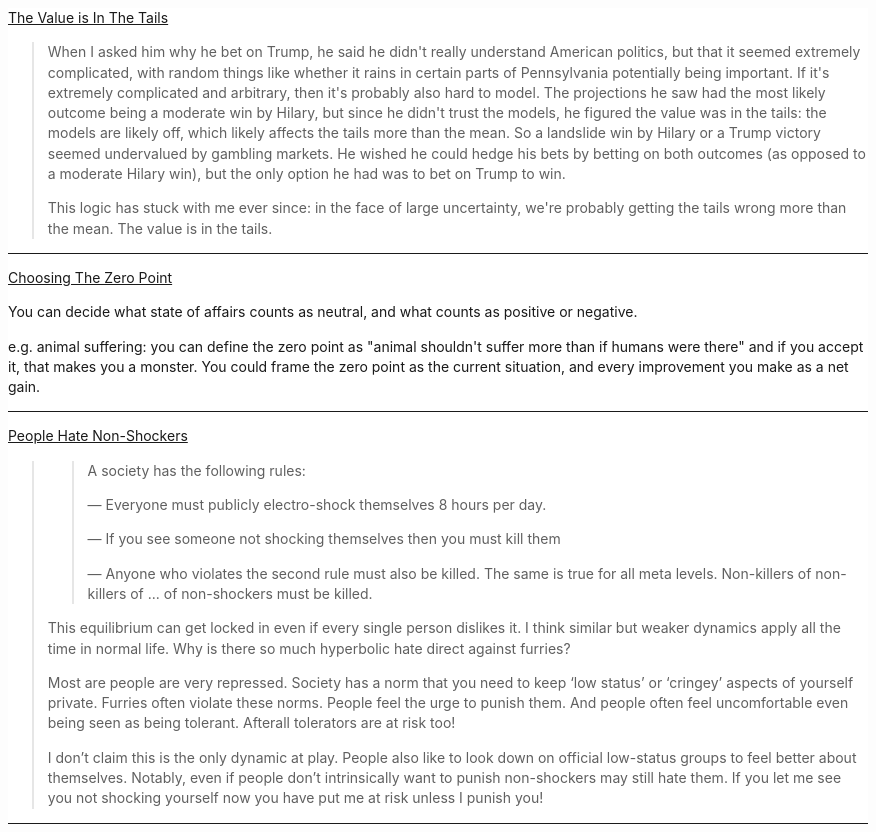 
[The Value is In The Tails](https://www.lesswrong.com/posts/freWTrdfxwpn4imwn/the-value-is-in-the-tails)

> When I asked him why he bet on Trump, he said he didn't really understand
> American politics, but that it seemed extremely complicated, with random things
> like whether it rains in certain parts of Pennsylvania potentially being
> important. If it's extremely complicated and arbitrary, then it's probably also
> hard to model. The projections he saw had the most likely outcome being a
> moderate win by Hilary, but since he didn't trust the models, he figured the
> value was in the tails: the models are likely off, which likely affects the
> tails more than the mean. So a landslide win by Hilary or a Trump victory seemed
> undervalued by gambling markets. He wished he could hedge his bets by betting on
> both outcomes (as opposed to a moderate Hilary win), but the only option he had
> was to bet on Trump to win.
>
> This logic has stuck with me ever since: in the face of large uncertainty, we're
> probably getting the tails wrong more than the mean. The value is in the tails.

---

[Choosing The Zero Point](https://www.lesswrong.com/posts/rMfpnorsMoRwyn4iP/choosing-the-zero-point)

You can decide what state of affairs counts as neutral, and what counts as
positive or negative.

e.g. animal suffering: you can define the zero point as "animal shouldn't suffer
more than if humans were there" and if you accept it, that makes you a monster.
You could frame the zero point as the current situation, and every improvement
you make as a net gain.

---

[People Hate Non-Shockers](https://deluks917.wordpress.com/2020/04/15/people-hate-non-shockers/)

> > A society has the following rules:
> >
> > — Everyone must publicly electro-shock themselves 8 hours per day.
> >
> > — If you see someone not shocking themselves then you must kill them
> >
> > — Anyone who violates the second rule must also be killed. The same is true for
> >   all meta levels. Non-killers of non-killers of ... of non-shockers must be
> >   killed.
>
> This equilibrium can get locked in even if every single person dislikes it. I
> think similar but weaker dynamics apply all the time in normal life. Why is
> there so much hyperbolic hate direct against furries?
>
> Most are people are very repressed. Society has a norm that you need to keep
> ‘low status’ or ‘cringey’ aspects of yourself private. Furries often violate
> these norms. People feel the urge to punish them. And people often feel
> uncomfortable even being seen as being tolerant. Afterall tolerators are at risk
> too!
>
> I don’t claim this is the only dynamic at play. People also like to look down on
> official low-status groups to feel better about themselves. Notably, even if
> people don’t intrinsically want to punish non-shockers may still hate them. If
> you let me see you not shocking yourself now you have put me at risk unless I
> punish you!

---
